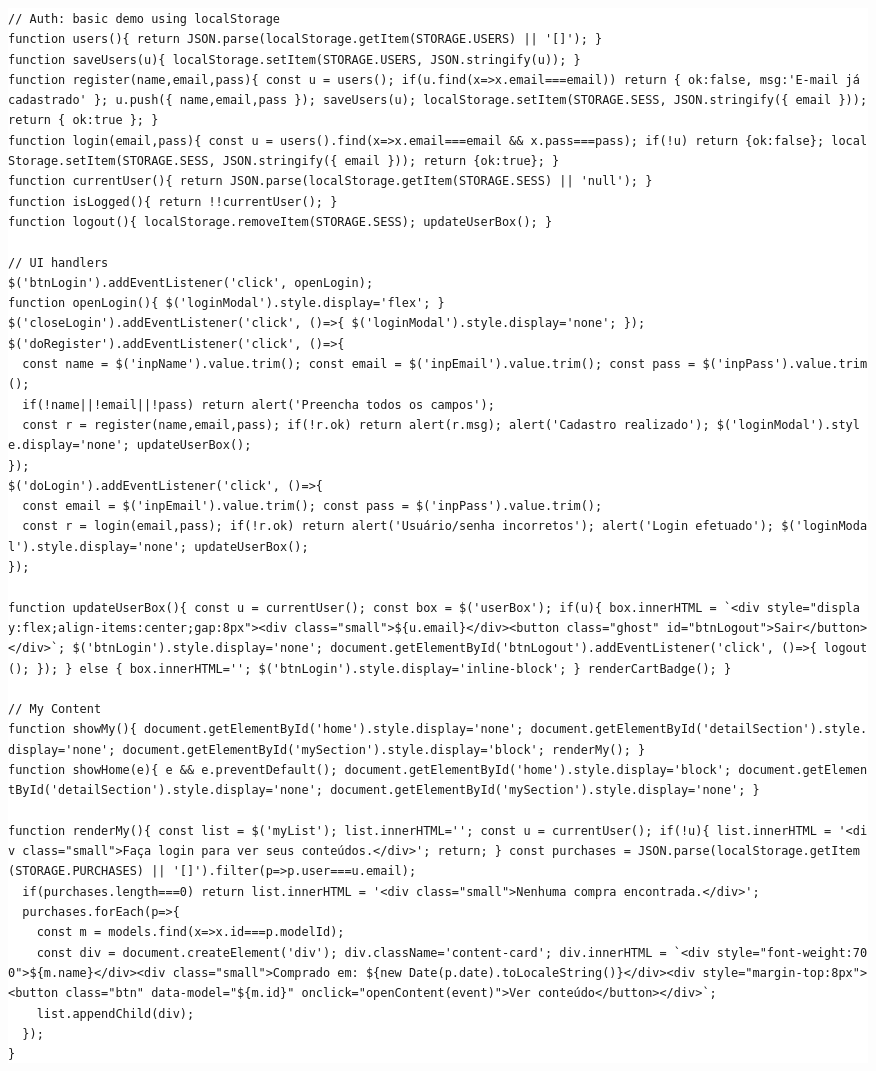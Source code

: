     // Auth: basic demo using localStorage
    function users(){ return JSON.parse(localStorage.getItem(STORAGE.USERS) || '[]'); }
    function saveUsers(u){ localStorage.setItem(STORAGE.USERS, JSON.stringify(u)); }
    function register(name,email,pass){ const u = users(); if(u.find(x=>x.email===email)) return { ok:false, msg:'E-mail já cadastrado' }; u.push({ name,email,pass }); saveUsers(u); localStorage.setItem(STORAGE.SESS, JSON.stringify({ email })); return { ok:true }; }
    function login(email,pass){ const u = users().find(x=>x.email===email && x.pass===pass); if(!u) return {ok:false}; localStorage.setItem(STORAGE.SESS, JSON.stringify({ email })); return {ok:true}; }
    function currentUser(){ return JSON.parse(localStorage.getItem(STORAGE.SESS) || 'null'); }
    function isLogged(){ return !!currentUser(); }
    function logout(){ localStorage.removeItem(STORAGE.SESS); updateUserBox(); }

    // UI handlers
    $('btnLogin').addEventListener('click', openLogin);
    function openLogin(){ $('loginModal').style.display='flex'; }
    $('closeLogin').addEventListener('click', ()=>{ $('loginModal').style.display='none'; });
    $('doRegister').addEventListener('click', ()=>{
      const name = $('inpName').value.trim(); const email = $('inpEmail').value.trim(); const pass = $('inpPass').value.trim();
      if(!name||!email||!pass) return alert('Preencha todos os campos');
      const r = register(name,email,pass); if(!r.ok) return alert(r.msg); alert('Cadastro realizado'); $('loginModal').style.display='none'; updateUserBox();
    });
    $('doLogin').addEventListener('click', ()=>{
      const email = $('inpEmail').value.trim(); const pass = $('inpPass').value.trim();
      const r = login(email,pass); if(!r.ok) return alert('Usuário/senha incorretos'); alert('Login efetuado'); $('loginModal').style.display='none'; updateUserBox();
    });

    function updateUserBox(){ const u = currentUser(); const box = $('userBox'); if(u){ box.innerHTML = `<div style="display:flex;align-items:center;gap:8px"><div class="small">${u.email}</div><button class="ghost" id="btnLogout">Sair</button></div>`; $('btnLogin').style.display='none'; document.getElementById('btnLogout').addEventListener('click', ()=>{ logout(); }); } else { box.innerHTML=''; $('btnLogin').style.display='inline-block'; } renderCartBadge(); }

    // My Content
    function showMy(){ document.getElementById('home').style.display='none'; document.getElementById('detailSection').style.display='none'; document.getElementById('mySection').style.display='block'; renderMy(); }
    function showHome(e){ e && e.preventDefault(); document.getElementById('home').style.display='block'; document.getElementById('detailSection').style.display='none'; document.getElementById('mySection').style.display='none'; }

    function renderMy(){ const list = $('myList'); list.innerHTML=''; const u = currentUser(); if(!u){ list.innerHTML = '<div class="small">Faça login para ver seus conteúdos.</div>'; return; } const purchases = JSON.parse(localStorage.getItem(STORAGE.PURCHASES) || '[]').filter(p=>p.user===u.email);
      if(purchases.length===0) return list.innerHTML = '<div class="small">Nenhuma compra encontrada.</div>';
      purchases.forEach(p=>{
        const m = models.find(x=>x.id===p.modelId);
        const div = document.createElement('div'); div.className='content-card'; div.innerHTML = `<div style="font-weight:700">${m.name}</div><div class="small">Comprado em: ${new Date(p.date).toLocaleString()}</div><div style="margin-top:8px"><button class="btn" data-model="${m.id}" onclick="openContent(event)">Ver conteúdo</button></div>`;
        list.appendChild(div);
      });
    }
